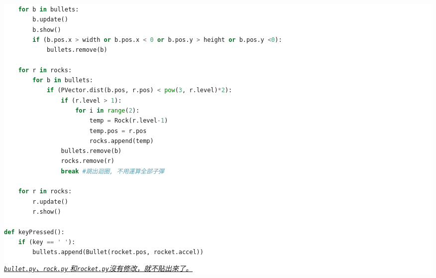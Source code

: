 ```python
    for b in bullets:
        b.update()
        b.show()
        if (b.pos.x > width or b.pos.x < 0 or b.pos.y > height or b.pos.y <0):
            bullets.remove(b)
    
    for r in rocks:
        for b in bullets:
            if (PVector.dist(b.pos, r.pos) < pow(3, r.level)*2):
                if (r.level > 1):
                    for i in range(2):
                        temp = Rock(r.level-1)
                        temp.pos = r.pos
                        rocks.append(temp)
                bullets.remove(b)
                rocks.remove(r)
                break #跳出迴圈, 不用運算全部子彈
                
    for r in rocks:
        r.update()
        r.show()
    
def keyPressed():
    if (key == ' '):
        bullets.append(Bullet(rocket.pos, rocket.accel))
```

*<u>`bullet.py`、`rock.py` 和`rocket.py`沒有修改，就不貼出來了。</u>*
